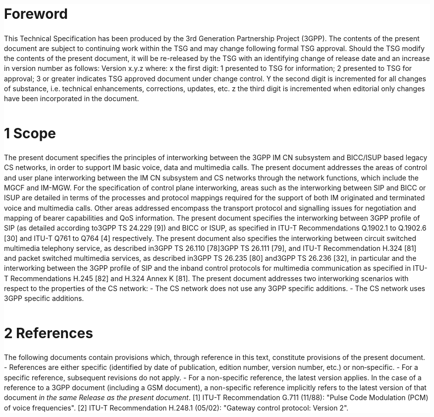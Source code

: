 # Foreword
This Technical Specification has been produced by the 3rd Generation
Partnership Project (3GPP).
The contents of the present document are subject to continuing work within the
TSG and may change following formal TSG approval. Should the TSG modify the
contents of the present document, it will be re-released by the TSG with an
identifying change of release date and an increase in version number as
follows:
Version x.y.z
where:
x the first digit:
1 presented to TSG for information;
2 presented to TSG for approval;
3 or greater indicates TSG approved document under change control.
Y the second digit is incremented for all changes of substance, i.e. technical
enhancements, corrections, updates, etc.
z the third digit is incremented when editorial only changes have been
incorporated in the document.
# 1 Scope
The present document specifies the principles of interworking between the 3GPP
IM CN subsystem and BICC/ISUP based legacy CS networks, in order to support IM
basic voice, data and multimedia calls.
The present document addresses the areas of control and user plane
interworking between the IM CN subsystem and CS networks through the network
functions, which include the MGCF and IM-MGW. For the specification of control
plane interworking, areas such as the interworking between SIP and BICC or
ISUP are detailed in terms of the processes and protocol mappings required for
the support of both IM originated and terminated voice and multimedia calls.
Other areas addressed encompass the transport protocol and signalling issues
for negotiation and mapping of bearer capabilities and QoS information.
The present document specifies the interworking between 3GPP profile of SIP
(as detailed according to3GPP TS 24.229 [9]) and BICC or ISUP, as specified in
ITU-T Recommendations Q.1902.1 to Q.1902.6 [30] and ITU-T Q761 to Q764 [4]
respectively.
The present document also specifies the interworking between circuit switched
multimedia telephony service, as described in3GPP TS 26.110 [78]3GPP TS 26.111
[79], and ITU-T Recommendation H.324 [81] and packet switched multimedia
services, as described in3GPP TS 26.235 [80] and3GPP TS 26.236 [32], in
particular and the interworking between the 3GPP profile of SIP and the inband
control protocols for multimedia communication as specified in ITU-T
Recommendations H.245 [82] and H.324 Annex K [81].
The present document addresses two interworking scenarios with respect to the
properties of the CS network:
\- The CS network does not use any 3GPP specific additions.
\- The CS network uses 3GPP specific additions.
# 2 References
The following documents contain provisions which, through reference in this
text, constitute provisions of the present document.
\- References are either specific (identified by date of publication, edition
number, version number, etc.) or non‑specific.
\- For a specific reference, subsequent revisions do not apply.
\- For a non-specific reference, the latest version applies. In the case of a
reference to a 3GPP document (including a GSM document), a non-specific
reference implicitly refers to the latest version of that document _in the
same Release as the present document_.
[1] ITU-T Recommendation G.711 (11/88): \"Pulse Code Modulation (PCM) of voice
frequencies\".
[2] ITU-T Recommendation H.248.1 (05/02): \"Gateway control protocol: Version
2\".